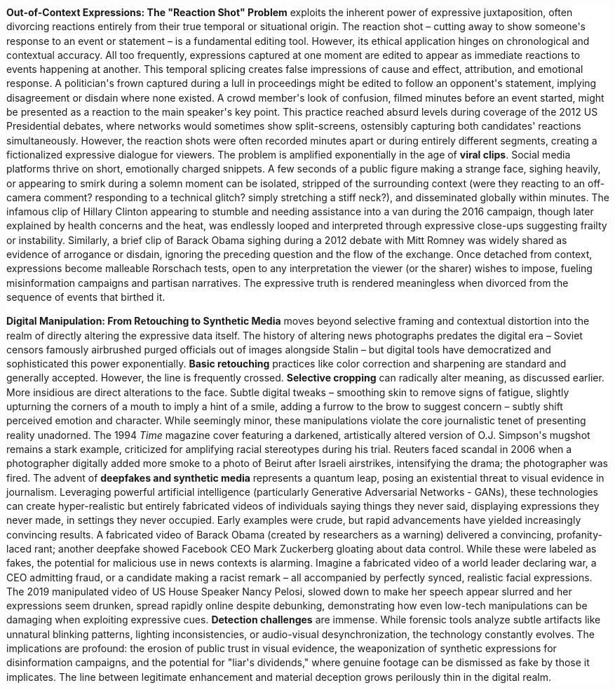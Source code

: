 **Out-of-Context Expressions: The "Reaction Shot" Problem** exploits the inherent power of expressive juxtaposition, often divorcing reactions entirely from their true temporal or situational origin. The reaction shot – cutting away to show someone's response to an event or statement – is a fundamental editing tool. However, its ethical application hinges on chronological and contextual accuracy. All too frequently, expressions captured at one moment are edited to appear as immediate reactions to events happening at another. This temporal splicing creates false impressions of cause and effect, attribution, and emotional response. A politician's frown captured during a lull in proceedings might be edited to follow an opponent's statement, implying disagreement or disdain where none existed. A crowd member's look of confusion, filmed minutes before an event started, might be presented as a reaction to the main speaker's key point. This practice reached absurd levels during coverage of the 2012 US Presidential debates, where networks would sometimes show split-screens, ostensibly capturing both candidates' reactions simultaneously. However, the reaction shots were often recorded minutes apart or during entirely different segments, creating a fictionalized expressive dialogue for viewers. The problem is amplified exponentially in the age of **viral clips**. Social media platforms thrive on short, emotionally charged snippets. A few seconds of a public figure making a strange face, sighing heavily, or appearing to smirk during a solemn moment can be isolated, stripped of the surrounding context (were they reacting to an off-camera comment? responding to a technical glitch? simply stretching a stiff neck?), and disseminated globally within minutes. The infamous clip of Hillary Clinton appearing to stumble and needing assistance into a van during the 2016 campaign, though later explained by health concerns and the heat, was endlessly looped and interpreted through expressive close-ups suggesting frailty or instability. Similarly, a brief clip of Barack Obama sighing during a 2012 debate with Mitt Romney was widely shared as evidence of arrogance or disdain, ignoring the preceding question and the flow of the exchange. Once detached from context, expressions become malleable Rorschach tests, open to any interpretation the viewer (or the sharer) wishes to impose, fueling misinformation campaigns and partisan narratives. The expressive truth is rendered meaningless when divorced from the sequence of events that birthed it.

**Digital Manipulation: From Retouching to Synthetic Media** moves beyond selective framing and contextual distortion into the realm of directly altering the expressive data itself. The history of altering news photographs predates the digital era – Soviet censors famously airbrushed purged officials out of images alongside Stalin – but digital tools have democratized and sophisticated this power exponentially. **Basic retouching** practices like color correction and sharpening are standard and generally accepted. However, the line is frequently crossed. **Selective cropping** can radically alter meaning, as discussed earlier. More insidious are direct alterations to the face. Subtle digital tweaks – smoothing skin to remove signs of fatigue, slightly upturning the corners of a mouth to imply a hint of a smile, adding a furrow to the brow to suggest concern – subtly shift perceived emotion and character. While seemingly minor, these manipulations violate the core journalistic tenet of presenting reality unadorned. The 1994 *Time* magazine cover featuring a darkened, artistically altered version of O.J. Simpson's mugshot remains a stark example, criticized for amplifying racial stereotypes during his trial. Reuters faced scandal in 2006 when a photographer digitally added more smoke to a photo of Beirut after Israeli airstrikes, intensifying the drama; the photographer was fired. The advent of **deepfakes and synthetic media** represents a quantum leap, posing an existential threat to visual evidence in journalism. Leveraging powerful artificial intelligence (particularly Generative Adversarial Networks - GANs), these technologies can create hyper-realistic but entirely fabricated videos of individuals saying things they never said, displaying expressions they never made, in settings they never occupied. Early examples were crude, but rapid advancements have yielded increasingly convincing results. A fabricated video of Barack Obama (created by researchers as a warning) delivered a convincing, profanity-laced rant; another deepfake showed Facebook CEO Mark Zuckerberg gloating about data control. While these were labeled as fakes, the potential for malicious use in news contexts is alarming. Imagine a fabricated video of a world leader declaring war, a CEO admitting fraud, or a candidate making a racist remark – all accompanied by perfectly synced, realistic facial expressions. The 2019 manipulated video of US House Speaker Nancy Pelosi, slowed down to make her speech appear slurred and her expressions seem drunken, spread rapidly online despite debunking, demonstrating how even low-tech manipulations can be damaging when exploiting expressive cues. **Detection challenges** are immense. While forensic tools analyze subtle artifacts like unnatural blinking patterns, lighting inconsistencies, or audio-visual desynchronization, the technology constantly evolves. The implications are profound: the erosion of public trust in visual evidence, the weaponization of synthetic expressions for disinformation campaigns, and the potential for "liar's dividends," where genuine footage can be dismissed as fake by those it implicates. The line between legitimate enhancement and material deception grows perilously thin in the digital realm.
